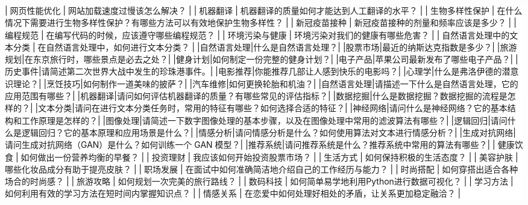 | 网页性能优化                              | 网站加载速度过慢该怎么解决？                                                                                                                                                                                                      |
| 机器翻译                                 | 机器翻译的质量如何才能达到人工翻译的水平？                                                                                                                                                                                             |
| 生物多样性保护                             | 在什么情况下需要进行生物多样性保护？有哪些方法可以有效地保护生物多样性？                                                                                                                                                                           |
| 新冠疫苗接种                              | 新冠疫苗接种的剂量和频率应该是多少？                                                                                                                                                                                                   |
| 编程规范                                 | 在编写代码的时候，应该遵守哪些编程规范？                                                                                                                                                                                               |
| 环境污染与健康                            | 环境污染对我们的健康有哪些危害？                                                                                                                                                                                                     |
| 自然语言处理中的文本分类                       | 在自然语言处理中，如何进行文本分类？                                                                                                                                                                                                   |
|自然语言处理|什么是自然语言处理？|
|股票市场|最近的纳斯达克指数是多少？|
|旅游规划|在东京旅行时，哪些景点是必去之处？|
|健身计划|如何制定一份完整的健身计划？|
|电子产品|苹果公司最新发布了哪些电子产品？|
|历史事件|请简述第二次世界大战中发生的珍珠港事件。|
|电影推荐|你能推荐几部让人感到快乐的电影吗？|
|心理学|什么是弗洛伊德的潜意识理论？|
|烹饪技巧|如何制作一道美味的披萨？|
|汽车维修|如何更换轮胎和机油？|
|自然语言处理|请描述一下什么是自然语言处理，它的应用范围有哪些？|
|机器翻译|请问如何评估机器翻译的质量？有哪些常见的评估指标？|
|数据挖掘|什么是数据挖掘？数据挖掘的流程是怎样的？|
|文本分类|请问在进行文本分类任务时，常用的特征有哪些？如何选择合适的特征？|
|神经网络|请问什么是神经网络？它的基本结构和工作原理是怎样的？|
|图像处理|请简述一下数字图像处理的基本步骤，以及在图像处理中常用的滤波算法有哪些？|
|逻辑回归|请问什么是逻辑回归？它的基本原理和应用场景是什么？|
|情感分析|请问情感分析是什么？如何使用算法对文本进行情感分析？|
|生成对抗网络|请问生成对抗网络（GAN）是什么？如何训练一个 GAN 模型？|
|推荐系统|请问推荐系统是什么？推荐系统中常用的算法有哪些？|
| 健康饮食                                  | 如何做出一份营养均衡的早餐？                                                                                  |
| 投资理财                                  | 我应该如何开始投资股票市场？                                                                                  |
| 生活方式                                  | 如何保持积极的生活态度？                                                                                      |
| 美容护肤                                  | 哪些化妆品成分有助于提亮皮肤？                                                                                |
| 职场发展                                  | 在面试中如何准确简洁地介绍自己的工作经历与能力？                                                            |
| 时尚搭配                                  | 如何穿搭出适合各种场合的时尚感？                                                                              |
| 旅游攻略                                  | 如何规划一次完美的旅行路线？                                                                                  |
| 数码科技                                  | 如何简单易学地利用Python进行数据可视化？                                                                    |
| 学习方法                                  | 如何利用有效的学习方法在短时间内掌握知识点？                                                                  |
| 情感关系                                  | 在恋爱中如何处理好相处的矛盾，让关系更加稳定融洽？                                                          |